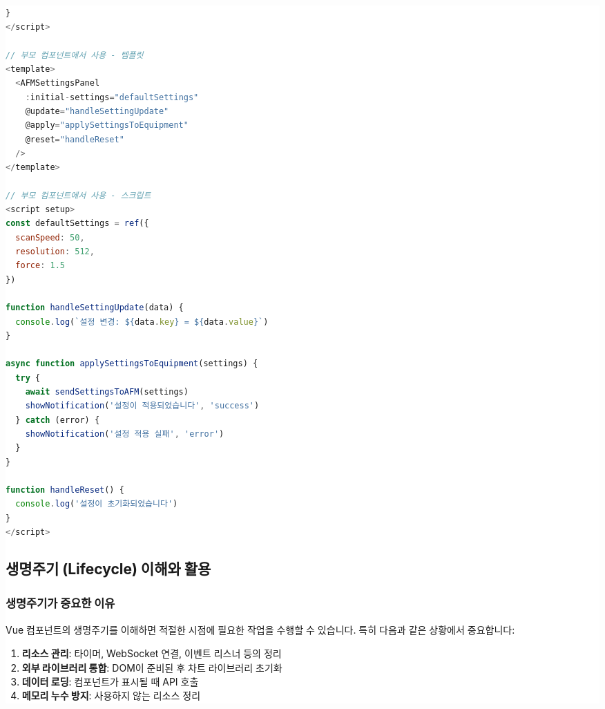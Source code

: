 ```javascript
}
</script>

// 부모 컴포넌트에서 사용 - 템플릿
<template>
  <AFMSettingsPanel
    :initial-settings="defaultSettings"
    @update="handleSettingUpdate"
    @apply="applySettingsToEquipment"
    @reset="handleReset"
  />
</template>

// 부모 컴포넌트에서 사용 - 스크립트
<script setup>
const defaultSettings = ref({
  scanSpeed: 50,
  resolution: 512,
  force: 1.5
})

function handleSettingUpdate(data) {
  console.log(`설정 변경: ${data.key} = ${data.value}`)
}

async function applySettingsToEquipment(settings) {
  try {
    await sendSettingsToAFM(settings)
    showNotification('설정이 적용되었습니다', 'success')
  } catch (error) {
    showNotification('설정 적용 실패', 'error')
  }
}

function handleReset() {
  console.log('설정이 초기화되었습니다')
}
</script>
```

## 생명주기 (Lifecycle) 이해와 활용

### 생명주기가 중요한 이유

Vue 컴포넌트의 생명주기를 이해하면 적절한 시점에 필요한 작업을 수행할 수 있습니다. 특히 다음과 같은 상황에서 중요합니다:

1. **리소스 관리**: 타이머, WebSocket 연결, 이벤트 리스너 등의 정리
2. **외부 라이브러리 통합**: DOM이 준비된 후 차트 라이브러리 초기화
3. **데이터 로딩**: 컴포넌트가 표시될 때 API 호출
4. **메모리 누수 방지**: 사용하지 않는 리소스 정리
